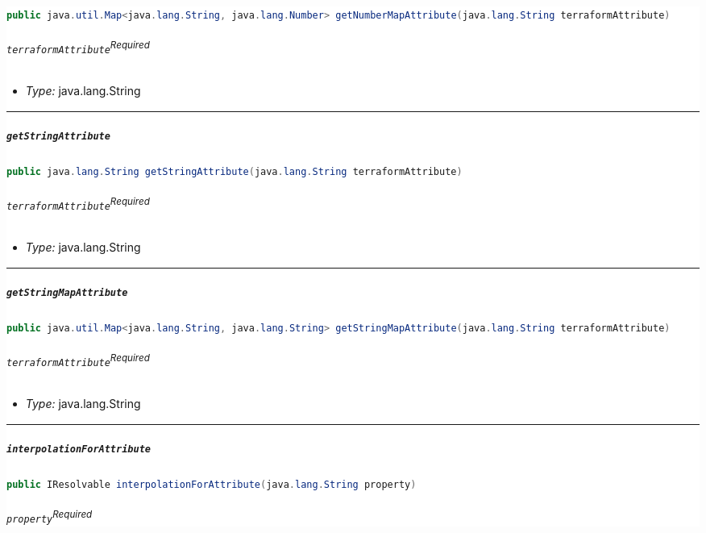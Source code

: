 ```java
public java.util.Map<java.lang.String, java.lang.Number> getNumberMapAttribute(java.lang.String terraformAttribute)
```

###### `terraformAttribute`<sup>Required</sup> <a name="terraformAttribute" id="@cdktf/provider-nomad.volume.VolumeCapabilityOutputReference.getNumberMapAttribute.parameter.terraformAttribute"></a>

- *Type:* java.lang.String

---

##### `getStringAttribute` <a name="getStringAttribute" id="@cdktf/provider-nomad.volume.VolumeCapabilityOutputReference.getStringAttribute"></a>

```java
public java.lang.String getStringAttribute(java.lang.String terraformAttribute)
```

###### `terraformAttribute`<sup>Required</sup> <a name="terraformAttribute" id="@cdktf/provider-nomad.volume.VolumeCapabilityOutputReference.getStringAttribute.parameter.terraformAttribute"></a>

- *Type:* java.lang.String

---

##### `getStringMapAttribute` <a name="getStringMapAttribute" id="@cdktf/provider-nomad.volume.VolumeCapabilityOutputReference.getStringMapAttribute"></a>

```java
public java.util.Map<java.lang.String, java.lang.String> getStringMapAttribute(java.lang.String terraformAttribute)
```

###### `terraformAttribute`<sup>Required</sup> <a name="terraformAttribute" id="@cdktf/provider-nomad.volume.VolumeCapabilityOutputReference.getStringMapAttribute.parameter.terraformAttribute"></a>

- *Type:* java.lang.String

---

##### `interpolationForAttribute` <a name="interpolationForAttribute" id="@cdktf/provider-nomad.volume.VolumeCapabilityOutputReference.interpolationForAttribute"></a>

```java
public IResolvable interpolationForAttribute(java.lang.String property)
```

###### `property`<sup>Required</sup> <a name="property" id="@cdktf/provider-nomad.volume.VolumeCapabilityOutputReference.interpolationForAttribute.parameter.property"></a>
